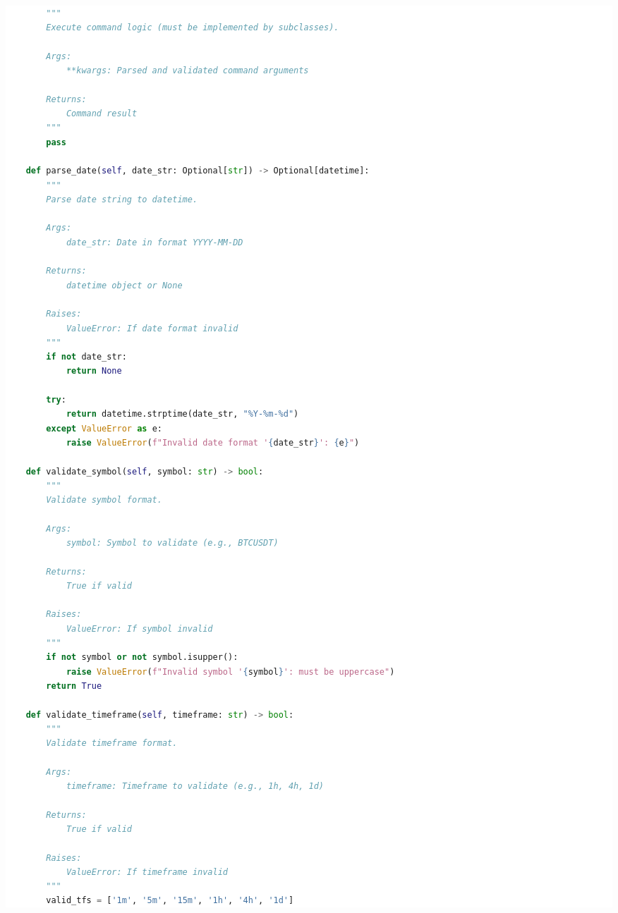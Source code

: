 ```python
        """
        Execute command logic (must be implemented by subclasses).

        Args:
            **kwargs: Parsed and validated command arguments

        Returns:
            Command result
        """
        pass

    def parse_date(self, date_str: Optional[str]) -> Optional[datetime]:
        """
        Parse date string to datetime.

        Args:
            date_str: Date in format YYYY-MM-DD

        Returns:
            datetime object or None

        Raises:
            ValueError: If date format invalid
        """
        if not date_str:
            return None

        try:
            return datetime.strptime(date_str, "%Y-%m-%d")
        except ValueError as e:
            raise ValueError(f"Invalid date format '{date_str}': {e}")

    def validate_symbol(self, symbol: str) -> bool:
        """
        Validate symbol format.

        Args:
            symbol: Symbol to validate (e.g., BTCUSDT)

        Returns:
            True if valid

        Raises:
            ValueError: If symbol invalid
        """
        if not symbol or not symbol.isupper():
            raise ValueError(f"Invalid symbol '{symbol}': must be uppercase")
        return True

    def validate_timeframe(self, timeframe: str) -> bool:
        """
        Validate timeframe format.

        Args:
            timeframe: Timeframe to validate (e.g., 1h, 4h, 1d)

        Returns:
            True if valid

        Raises:
            ValueError: If timeframe invalid
        """
        valid_tfs = ['1m', '5m', '15m', '1h', '4h', '1d']
```